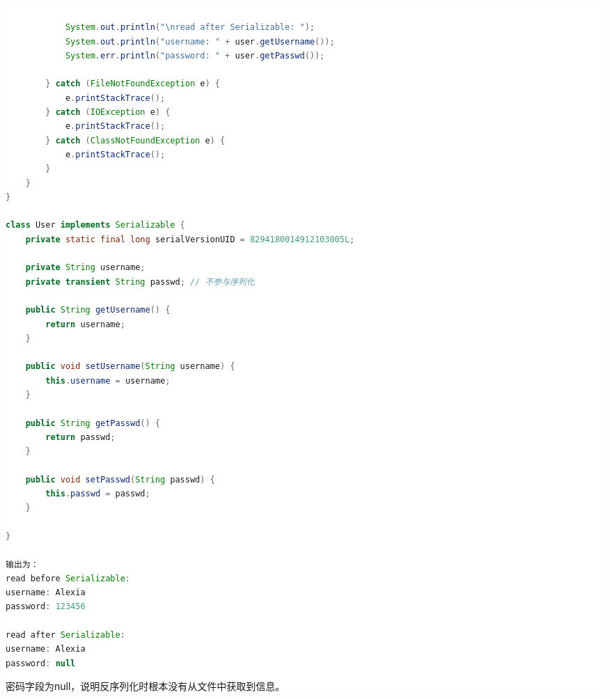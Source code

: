 ``` java
 
            System.out.println("\nread after Serializable: ");
            System.out.println("username: " + user.getUsername());
            System.err.println("password: " + user.getPasswd());
 
        } catch (FileNotFoundException e) {
            e.printStackTrace();
        } catch (IOException e) {
            e.printStackTrace();
        } catch (ClassNotFoundException e) {
            e.printStackTrace();
        }
    }
}
 
class User implements Serializable {
    private static final long serialVersionUID = 8294180014912103005L;  
 
    private String username;
    private transient String passwd; // 不参与序列化
 
    public String getUsername() {
        return username;
    }
 
    public void setUsername(String username) {
        this.username = username;
    }
 
    public String getPasswd() {
        return passwd;
    }
 
    public void setPasswd(String passwd) {
        this.passwd = passwd;
    }
 
}

输出为：
read before Serializable: 
username: Alexia
password: 123456
 
read after Serializable: 
username: Alexia
password: null

```
密码字段为null，说明反序列化时根本没有从文件中获取到信息。
